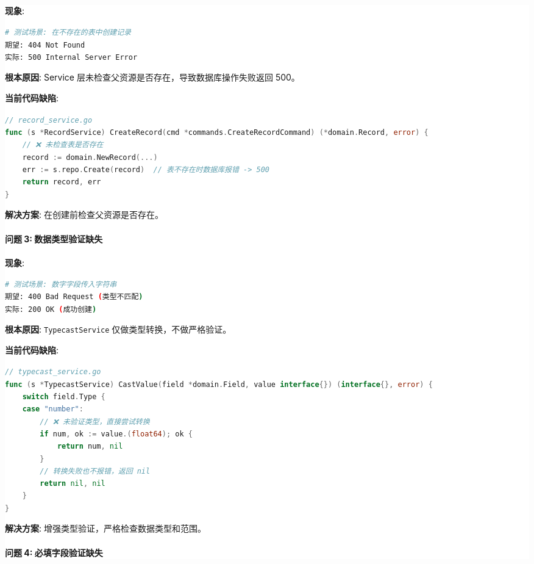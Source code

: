 **现象**:
```bash
# 测试场景: 在不存在的表中创建记录
期望: 404 Not Found
实际: 500 Internal Server Error
```

**根本原因**:
Service 层未检查父资源是否存在，导致数据库操作失败返回 500。

**当前代码缺陷**:
```go
// record_service.go
func (s *RecordService) CreateRecord(cmd *commands.CreateRecordCommand) (*domain.Record, error) {
    // ❌ 未检查表是否存在
    record := domain.NewRecord(...)
    err := s.repo.Create(record)  // 表不存在时数据库报错 -> 500
    return record, err
}
```

**解决方案**:
在创建前检查父资源是否存在。

#### 问题 3: 数据类型验证缺失

**现象**:
```bash
# 测试场景: 数字字段传入字符串
期望: 400 Bad Request (类型不匹配)
实际: 200 OK (成功创建)
```

**根本原因**:
`TypecastService` 仅做类型转换，不做严格验证。

**当前代码缺陷**:
```go
// typecast_service.go
func (s *TypecastService) CastValue(field *domain.Field, value interface{}) (interface{}, error) {
    switch field.Type {
    case "number":
        // ❌ 未验证类型，直接尝试转换
        if num, ok := value.(float64); ok {
            return num, nil
        }
        // 转换失败也不报错，返回 nil
        return nil, nil
    }
}
```

**解决方案**:
增强类型验证，严格检查数据类型和范围。

#### 问题 4: 必填字段验证缺失
